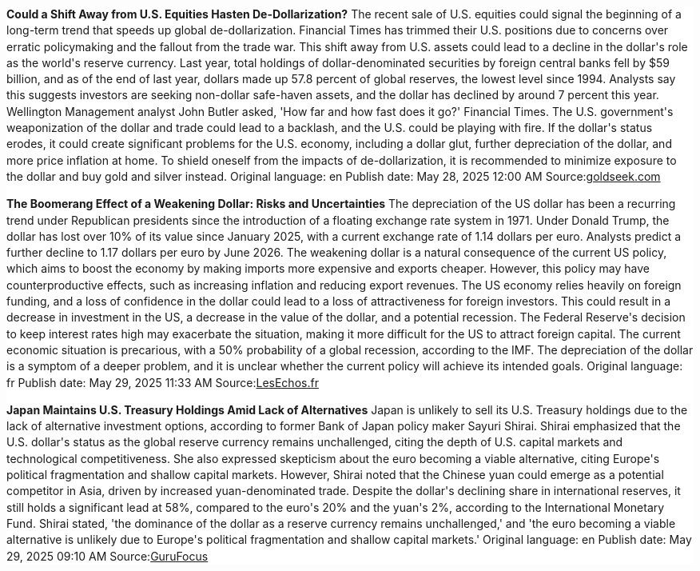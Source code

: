 **Could a Shift Away from U.S. Equities Hasten De-Dollarization?**
The recent sale of U.S. equities could signal the beginning of a long-term trend that speeds up global de-dollarization. Financial Times has trimmed their U.S. positions due to concerns over erratic policymaking and the fallout from the trade war. This shift away from U.S. assets could lead to a decline in the dollar's role as the world's reserve currency. Last year, total holdings of dollar-denominated securities by foreign central banks fell by $59 billion, and as of the end of last year, dollars made up 57.8 percent of global reserves, the lowest level since 1994. Analysts say this suggests investors are seeking non-dollar safe-haven assets, and the dollar has declined by around 7 percent this year. Wellington Management analyst John Butler asked, 'How far and how fast does it go?' Financial Times. The U.S. government's weaponization of the dollar and trade could lead to a backlash, and the U.S. could be playing with fire. If the dollar's status erodes, it could create significant problems for the U.S. economy, including a dollar glut, further depreciation of the dollar, and more price inflation at home. To shield oneself from the impacts of de-dollarization, it is recommended to minimize exposure to the dollar and buy gold and silver instead.
Original language: en
Publish date: May 28, 2025 12:00 AM
Source:[goldseek.com](https://goldseek.com/article/could-shift-away-us-equities-hasten-de-dollarization)

**The Boomerang Effect of a Weakening Dollar: Risks and Uncertainties**
The depreciation of the US dollar has been a recurring trend under Republican presidents since the introduction of a floating exchange rate system in 1971. Under Donald Trump, the dollar has lost over 10% of its value since January 2025, with a current exchange rate of 1.14 dollars per euro. Analysts predict a further decline to 1.17 dollars per euro by June 2026. The weakening dollar is a natural consequence of the current US policy, which aims to boost the economy by making imports more expensive and exports cheaper. However, this policy may have counterproductive effects, such as increasing inflation and reducing export revenues. The US economy relies heavily on foreign funding, and a loss of confidence in the dollar could lead to a loss of attractiveness for foreign investors. This could result in a decrease in investment in the US, a decrease in the value of the dollar, and a potential recession. The Federal Reserve's decision to keep interest rates high may exacerbate the situation, making it more difficult for the US to attract foreign capital. The current economic situation is precarious, with a 50% probability of a global recession, according to the IMF. The depreciation of the dollar is a symptom of a deeper problem, and it is unclear whether the current policy will achieve its intended goals.
Original language: fr
Publish date: May 29, 2025 11:33 AM
Source:[LesEchos.fr](https://www.lesechos.fr/idees-debats/cercle/quels-effets-boomerang-faut-il-attendre-de-la-depreciation-du-dollar-2167951)

**Japan Maintains U.S. Treasury Holdings Amid Lack of Alternatives**
Japan is unlikely to sell its U.S. Treasury holdings due to the lack of alternative investment options, according to former Bank of Japan policy maker Sayuri Shirai. Shirai emphasized that the U.S. dollar's status as the global reserve currency remains unchallenged, citing the depth of U.S. capital markets and technological competitiveness. She also expressed skepticism about the euro becoming a viable alternative, citing Europe's political fragmentation and shallow capital markets. However, Shirai noted that the Chinese yuan could emerge as a potential competitor in Asia, driven by increased yuan-denominated trade. Despite the dollar's declining share in international reserves, it still holds a significant lead at 58%, compared to the euro's 20% and the yuan's 2%, according to the International Monetary Fund. Shirai stated, 'the dominance of the dollar as a reserve currency remains unchallenged,' and 'the euro becoming a viable alternative is unlikely due to Europe's political fragmentation and shallow capital markets.'
Original language: en
Publish date: May 29, 2025 09:10 AM
Source:[GuruFocus](https://www.gurufocus.com/news/2894652/japan-maintains-us-treasury-holdings-amid-lack-of-alternatives)
